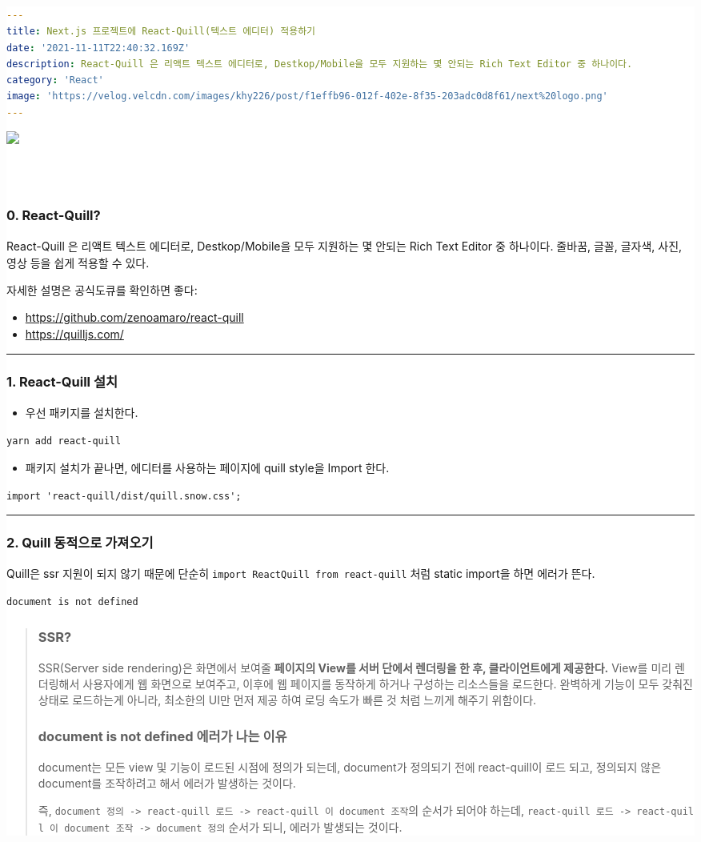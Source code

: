 ```yaml
---
title: Next.js 프로젝트에 React-Quill(텍스트 에디터) 적용하기
date: '2021-11-11T22:40:32.169Z'
description: React-Quill 은 리액트 텍스트 에디터로, Destkop/Mobile을 모두 지원하는 몇 안되는 Rich Text Editor 중 하나이다.
category: 'React'
image: 'https://velog.velcdn.com/images/khy226/post/f1effb96-012f-402e-8f35-203adc0d8f61/next%20logo.png'
---
```


<img src="https://velog.velcdn.com/images/khy226/post/f1effb96-012f-402e-8f35-203adc0d8f61/next%20logo.png" style="width: 60%; padding-bottom: 50px;">

### 0. React-Quill?

React-Quill 은 리액트 텍스트 에디터로, Destkop/Mobile을 모두 지원하는 몇 안되는 Rich Text Editor 중 하나이다. 줄바꿈, 글꼴, 글자색, 사진, 영상 등을 쉽게 적용할 수 있다.

자세한 설명은 공식도큐를 확인하면 좋다:

- https://github.com/zenoamaro/react-quill
- https://quilljs.com/

<hr>

### 1. React-Quill 설치

- 우선 패키지를 설치한다.

```terminal
yarn add react-quill
```

- 패키지 설치가 끝나면, 에디터를 사용하는 페이지에 quill style을 Import 한다.

```terminal
import 'react-quill/dist/quill.snow.css';
```

<hr>

### 2. Quill 동적으로 가져오기

Quill은 ssr 지원이 되지 않기 때문에 단순히 `import ReactQuill from react-quill` 처럼 static import을 하면 에러가 뜬다.

```terminal
document is not defined
```

> ### SSR?
>
> SSR(Server side rendering)은 화면에서 보여줄 **페이지의 View를 서버 단에서 렌더링을 한 후, 클라이언트에게 제공한다.** View를 미리 렌더링해서 사용자에게 웹 화면으로 보여주고, 이후에 웹 페이지를 동작하게 하거나 구성하는 리소스들을 로드한다. 완벽하게 기능이 모두 갖춰진 상태로 로드하는게 아니라, 최소한의 UI만 먼저 제공 하여 로딩 속도가 빠른 것 처럼 느끼게 해주기 위함이다.
>
> ### document is not defined 에러가 나는 이유
>
> document는 모든 view 및 기능이 로드된 시점에 정의가 되는데, document가 정의되기 전에 react-quill이 로드 되고, 정의되지 않은 document를 조작하려고 해서 에러가 발생하는 것이다.
>
> 즉, `document 정의 -> react-quill 로드 -> react-quill 이 document 조작`의 순서가 되어야 하는데,
> `react-quill 로드 -> react-quill 이 document 조작 -> document 정의` 순서가 되니, 에러가 발생되는 것이다.
